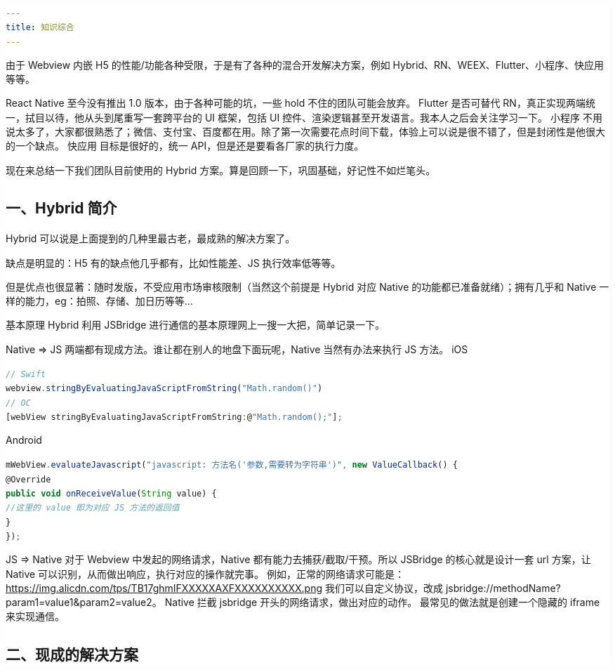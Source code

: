 ```yaml
---
title: 知识综合
---
```


由于 Webview 内嵌 H5 的性能/功能各种受限，于是有了各种的混合开发解决方案，例如 Hybrid、RN、WEEX、Flutter、小程序、快应用等等。

React Native 至今没有推出 1.0 版本，由于各种可能的坑，一些 hold 不住的团队可能会放弃。
Flutter 是否可替代 RN，真正实现两端统一，拭目以待，他从头到尾重写一套跨平台的 UI 框架，包括 UI 控件、渲染逻辑甚至开发语言。我本人之后会关注学习一下。
小程序 不用说太多了，大家都很熟悉了；微信、支付宝、百度都在用。除了第一次需要花点时间下载，体验上可以说是很不错了，但是封闭性是他很大的一个缺点。
快应用 目标是很好的，统一 API，但是还是要看各厂家的执行力度。

现在来总结一下我们团队目前使用的 Hybrid 方案。算是回顾一下，巩固基础，好记性不如烂笔头。

## 一、Hybrid 简介

Hybrid 可以说是上面提到的几种里最古老，最成熟的解决方案了。

缺点是明显的：H5 有的缺点他几乎都有，比如性能差、JS 执行效率低等等。

但是优点也很显著：随时发版，不受应用市场审核限制（当然这个前提是 Hybrid 对应 Native 的功能都已准备就绪）；拥有几乎和 Native 一样的能力，eg：拍照、存储、加日历等等...

基本原理
Hybrid 利用 JSBridge 进行通信的基本原理网上一搜一大把，简单记录一下。

Native => JS
两端都有现成方法。谁让都在别人的地盘下面玩呢，Native 当然有办法来执行 JS 方法。
iOS

```js
// Swift
webview.stringByEvaluatingJavaScriptFromString("Math.random()")
// OC
[webView stringByEvaluatingJavaScriptFromString:@"Math.random();"];
```

Android

```js
mWebView.evaluateJavascript("javascript: 方法名('参数,需要转为字符串')", new ValueCallback() {
@Override
public void onReceiveValue(String value) {
//这里的 value 即为对应 JS 方法的返回值
}
});
```

JS => Native
对于 Webview 中发起的网络请求，Native 都有能力去捕获/截取/干预。所以 JSBridge 的核心就是设计一套 url 方案，让 Native 可以识别，从而做出响应，执行对应的操作就完事。
例如，正常的网络请求可能是： https://img.alicdn.com/tps/TB17ghmIFXXXXXAXFXXXXXXXXXX.png
我们可以自定义协议，改成 jsbridge://methodName?param1=value1&param2=value2。
Native 拦截 jsbridge 开头的网络请求，做出对应的动作。
最常见的做法就是创建一个隐藏的 iframe 来实现通信。

## 二、现成的解决方案
